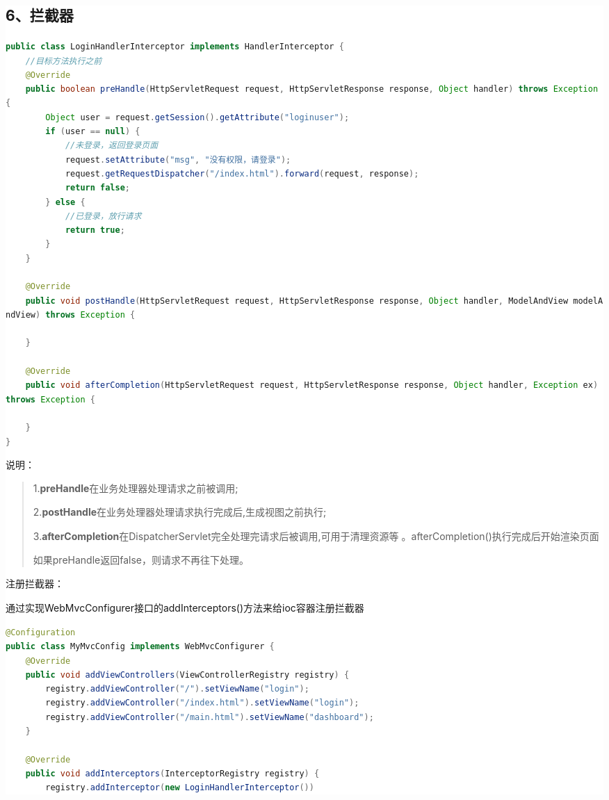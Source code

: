 

## 6、拦截器

```java
public class LoginHandlerInterceptor implements HandlerInterceptor {
    //目标方法执行之前
    @Override
    public boolean preHandle(HttpServletRequest request, HttpServletResponse response, Object handler) throws Exception {
        Object user = request.getSession().getAttribute("loginuser");
        if (user == null) {
            //未登录，返回登录页面
            request.setAttribute("msg", "没有权限，请登录");
            request.getRequestDispatcher("/index.html").forward(request, response);
            return false;
        } else {
            //已登录，放行请求
            return true;
        }
    }

    @Override
    public void postHandle(HttpServletRequest request, HttpServletResponse response, Object handler, ModelAndView modelAndView) throws Exception {

    }

    @Override
    public void afterCompletion(HttpServletRequest request, HttpServletResponse response, Object handler, Exception ex) throws Exception {

    }
}
```



说明：

> 1.**preHandle**在业务处理器处理请求之前被调用;
>
> 2.**postHandle**在业务处理器处理请求执行完成后,生成视图之前执行;
>
> 3.**afterCompletion**在DispatcherServlet完全处理完请求后被调用,可用于清理资源等 。afterCompletion()执行完成后开始渲染页面
>
> 如果preHandle返回false，则请求不再往下处理。



注册拦截器：

​	通过实现WebMvcConfigurer接口的addInterceptors()方法来给ioc容器注册拦截器



```java
@Configuration
public class MyMvcConfig implements WebMvcConfigurer {
    @Override
    public void addViewControllers(ViewControllerRegistry registry) {
        registry.addViewController("/").setViewName("login");
        registry.addViewController("/index.html").setViewName("login");
        registry.addViewController("/main.html").setViewName("dashboard");
    }

    @Override
    public void addInterceptors(InterceptorRegistry registry) {
        registry.addInterceptor(new LoginHandlerInterceptor())
```